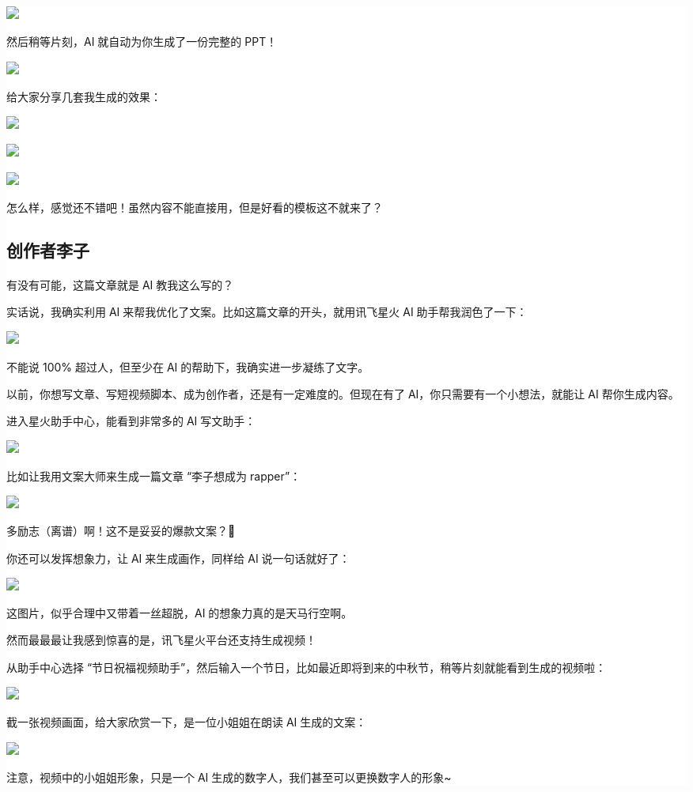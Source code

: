 ![](https://pic.yupi.icu/5563/202311091243650.png)

然后稍等片刻，AI 就自动为你生成了一份完整的 PPT！

![](https://pic.yupi.icu/5563/202311091243750.png)

给大家分享几套我生成的效果：

![](https://pic.yupi.icu/5563/202311091243859.png)

![](https://pic.yupi.icu/5563/202311091243026.png)

![](https://pic.yupi.icu/5563/202311091243088.png)

怎么样，感觉还不错吧！虽然内容不能直接用，但是好看的模板这不就来了？

## 创作者李子

有没有可能，这篇文章就是 AI 教我这么写的？

实话说，我确实利用 AI 来帮我优化了文案。比如这篇文章的开头，就用讯飞星火 AI 助手帮我润色了一下：

![](https://pic.yupi.icu/5563/202311091243107.png)

不能说 100% 超过人，但至少在 AI 的帮助下，我确实进一步凝练了文字。

以前，你想写文章、写短视频脚本、成为创作者，还是有一定难度的。但现在有了 AI，你只需要有一个小想法，就能让 AI 帮你生成内容。

进入星火助手中心，能看到非常多的 AI 写文助手：

![](https://pic.yupi.icu/5563/202311091243261.png)

比如让我用文案大师来生成一篇文章 “李子想成为 rapper”：

![](https://pic.yupi.icu/5563/202311091243477.png)

多励志（离谱）啊！这不是妥妥的爆款文案？🐶

你还可以发挥想象力，让 AI 来生成画作，同样给 AI 说一句话就好了：

![](https://pic.yupi.icu/5563/202311091243669.png)

这图片，似乎合理中又带着一丝超脱，AI 的想象力真的是天马行空啊。

然而最最最让我感到惊喜的是，讯飞星火平台还支持生成视频！

从助手中心选择 “节日祝福视频助手”，然后输入一个节日，比如最近即将到来的中秋节，稍等片刻就能看到生成的视频啦：

![](https://pic.yupi.icu/5563/202311091243691.png)

截一张视频画面，给大家欣赏一下，是一位小姐姐在朗读 AI 生成的文案：

![](https://pic.yupi.icu/5563/202311091243757.png)

注意，视频中的小姐姐形象，只是一个 AI 生成的数字人，我们甚至可以更换数字人的形象~
